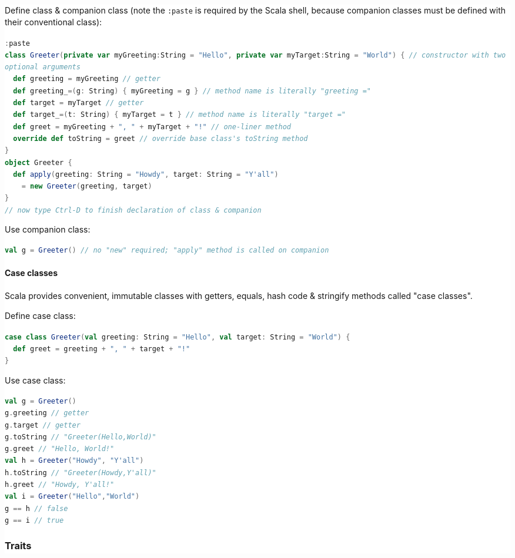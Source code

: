 Define class & companion class (note the `:paste` is required by the Scala shell, because companion classes must be defined with their conventional class):

``` scala
:paste
class Greeter(private var myGreeting:String = "Hello", private var myTarget:String = "World") { // constructor with two optional arguments
  def greeting = myGreeting // getter
  def greeting_=(g: String) { myGreeting = g } // method name is literally "greeting ="
  def target = myTarget // getter
  def target_=(t: String) { myTarget = t } // method name is literally "target ="
  def greet = myGreeting + ", " + myTarget + "!" // one-liner method
  override def toString = greet // override base class's toString method
}
object Greeter {
  def apply(greeting: String = "Howdy", target: String = "Y'all")
    = new Greeter(greeting, target)
}
// now type Ctrl-D to finish declaration of class & companion
```

Use companion class:

``` scala
val g = Greeter() // no "new" required; "apply" method is called on companion
```

#### Case classes

Scala provides convenient, immutable classes with getters, equals, hash code & stringify methods called "case classes".

Define case class:

``` scala
case class Greeter(val greeting: String = "Hello", val target: String = "World") {
  def greet = greeting + ", " + target + "!"
}
```

Use case class:

``` scala
val g = Greeter()
g.greeting // getter
g.target // getter
g.toString // "Greeter(Hello,World)"
g.greet // "Hello, World!"
val h = Greeter("Howdy", "Y'all")
h.toString // "Greeter(Howdy,Y'all)"
h.greet // "Howdy, Y'all!"
val i = Greeter("Hello","World")
g == h // false
g == i // true
```

### Traits
